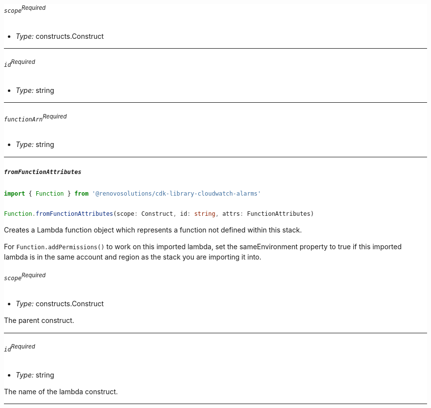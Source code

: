 ###### `scope`<sup>Required</sup> <a name="scope" id="@renovosolutions/cdk-library-cloudwatch-alarms.Function.fromFunctionArn.parameter.scope"></a>

- *Type:* constructs.Construct

---

###### `id`<sup>Required</sup> <a name="id" id="@renovosolutions/cdk-library-cloudwatch-alarms.Function.fromFunctionArn.parameter.id"></a>

- *Type:* string

---

###### `functionArn`<sup>Required</sup> <a name="functionArn" id="@renovosolutions/cdk-library-cloudwatch-alarms.Function.fromFunctionArn.parameter.functionArn"></a>

- *Type:* string

---

##### `fromFunctionAttributes` <a name="fromFunctionAttributes" id="@renovosolutions/cdk-library-cloudwatch-alarms.Function.fromFunctionAttributes"></a>

```typescript
import { Function } from '@renovosolutions/cdk-library-cloudwatch-alarms'

Function.fromFunctionAttributes(scope: Construct, id: string, attrs: FunctionAttributes)
```

Creates a Lambda function object which represents a function not defined within this stack.

For `Function.addPermissions()` to work on this imported lambda, set the sameEnvironment property to true
if this imported lambda is in the same account and region as the stack you are importing it into.

###### `scope`<sup>Required</sup> <a name="scope" id="@renovosolutions/cdk-library-cloudwatch-alarms.Function.fromFunctionAttributes.parameter.scope"></a>

- *Type:* constructs.Construct

The parent construct.

---

###### `id`<sup>Required</sup> <a name="id" id="@renovosolutions/cdk-library-cloudwatch-alarms.Function.fromFunctionAttributes.parameter.id"></a>

- *Type:* string

The name of the lambda construct.

---